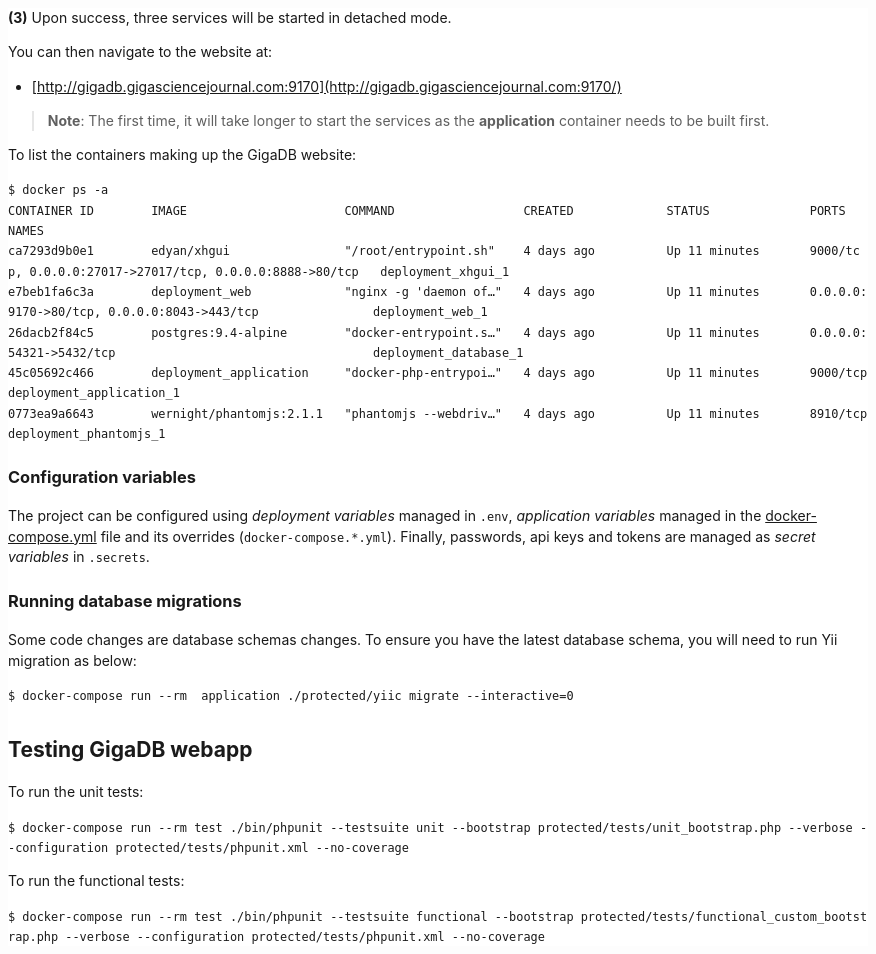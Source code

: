 **(3)** Upon success, three services will be started in detached mode.

You can then navigate to the website at:

* [http://gigadb.gigasciencejournal.com:9170](http://gigadb.gigasciencejournal.com:9170/)

>**Note**:
>The first time, it will take longer to start the services as the 
**application** container needs to be built first.

To list the containers making up the GigaDB website:
```
$ docker ps -a
CONTAINER ID        IMAGE                      COMMAND                  CREATED             STATUS              PORTS                                                      NAMES
ca7293d9b0e1        edyan/xhgui                "/root/entrypoint.sh"    4 days ago          Up 11 minutes       9000/tcp, 0.0.0.0:27017->27017/tcp, 0.0.0.0:8888->80/tcp   deployment_xhgui_1
e7beb1fa6c3a        deployment_web             "nginx -g 'daemon of…"   4 days ago          Up 11 minutes       0.0.0.0:9170->80/tcp, 0.0.0.0:8043->443/tcp                deployment_web_1
26dacb2f84c5        postgres:9.4-alpine        "docker-entrypoint.s…"   4 days ago          Up 11 minutes       0.0.0.0:54321->5432/tcp                                    deployment_database_1
45c05692c466        deployment_application     "docker-php-entrypoi…"   4 days ago          Up 11 minutes       9000/tcp                                                   deployment_application_1
0773ea9a6643        wernight/phantomjs:2.1.1   "phantomjs --webdriv…"   4 days ago          Up 11 minutes       8910/tcp                                                   deployment_phantomjs_1
```

### Configuration variables

The project can be configured using *deployment variables* managed in `.env`, 
*application variables* managed in the [docker-compose.yml](ops/deployment/docker-compose.yml) 
file and its overrides (`docker-compose.*.yml`). Finally, passwords, api keys 
and tokens are managed as *secret variables* in `.secrets`.


### Running database migrations

Some code changes are database schemas changes. To ensure you have the latest 
database schema, you will need to run Yii migration as below:
```
$ docker-compose run --rm  application ./protected/yiic migrate --interactive=0
```
## Testing GigaDB webapp

To run the unit tests:
```
$ docker-compose run --rm test ./bin/phpunit --testsuite unit --bootstrap protected/tests/unit_bootstrap.php --verbose --configuration protected/tests/phpunit.xml --no-coverage
```

To run the functional tests:

```
$ docker-compose run --rm test ./bin/phpunit --testsuite functional --bootstrap protected/tests/functional_custom_bootstrap.php --verbose --configuration protected/tests/phpunit.xml --no-coverage
```
